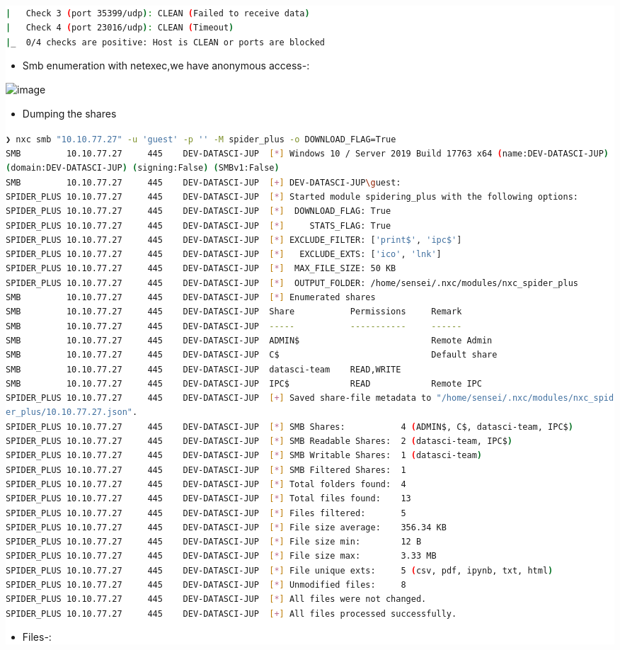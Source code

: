 ```bash
|   Check 3 (port 35399/udp): CLEAN (Failed to receive data)
|   Check 4 (port 23016/udp): CLEAN (Timeout)
|_  0/4 checks are positive: Host is CLEAN or ports are blocked
```

- Smb enumeration with netexec,we have anonymous access-:

![image](https://github.com/user-attachments/assets/d7e9c787-2edd-4147-97a7-9ad0c0b0c530)

- Dumping the shares

```bash
❯ nxc smb "10.10.77.27" -u 'guest' -p '' -M spider_plus -o DOWNLOAD_FLAG=True
SMB         10.10.77.27     445    DEV-DATASCI-JUP  [*] Windows 10 / Server 2019 Build 17763 x64 (name:DEV-DATASCI-JUP) (domain:DEV-DATASCI-JUP) (signing:False) (SMBv1:False)
SMB         10.10.77.27     445    DEV-DATASCI-JUP  [+] DEV-DATASCI-JUP\guest: 
SPIDER_PLUS 10.10.77.27     445    DEV-DATASCI-JUP  [*] Started module spidering_plus with the following options:
SPIDER_PLUS 10.10.77.27     445    DEV-DATASCI-JUP  [*]  DOWNLOAD_FLAG: True
SPIDER_PLUS 10.10.77.27     445    DEV-DATASCI-JUP  [*]     STATS_FLAG: True
SPIDER_PLUS 10.10.77.27     445    DEV-DATASCI-JUP  [*] EXCLUDE_FILTER: ['print$', 'ipc$']
SPIDER_PLUS 10.10.77.27     445    DEV-DATASCI-JUP  [*]   EXCLUDE_EXTS: ['ico', 'lnk']
SPIDER_PLUS 10.10.77.27     445    DEV-DATASCI-JUP  [*]  MAX_FILE_SIZE: 50 KB
SPIDER_PLUS 10.10.77.27     445    DEV-DATASCI-JUP  [*]  OUTPUT_FOLDER: /home/sensei/.nxc/modules/nxc_spider_plus
SMB         10.10.77.27     445    DEV-DATASCI-JUP  [*] Enumerated shares
SMB         10.10.77.27     445    DEV-DATASCI-JUP  Share           Permissions     Remark
SMB         10.10.77.27     445    DEV-DATASCI-JUP  -----           -----------     ------
SMB         10.10.77.27     445    DEV-DATASCI-JUP  ADMIN$                          Remote Admin
SMB         10.10.77.27     445    DEV-DATASCI-JUP  C$                              Default share
SMB         10.10.77.27     445    DEV-DATASCI-JUP  datasci-team    READ,WRITE      
SMB         10.10.77.27     445    DEV-DATASCI-JUP  IPC$            READ            Remote IPC
SPIDER_PLUS 10.10.77.27     445    DEV-DATASCI-JUP  [+] Saved share-file metadata to "/home/sensei/.nxc/modules/nxc_spider_plus/10.10.77.27.json".
SPIDER_PLUS 10.10.77.27     445    DEV-DATASCI-JUP  [*] SMB Shares:           4 (ADMIN$, C$, datasci-team, IPC$)
SPIDER_PLUS 10.10.77.27     445    DEV-DATASCI-JUP  [*] SMB Readable Shares:  2 (datasci-team, IPC$)
SPIDER_PLUS 10.10.77.27     445    DEV-DATASCI-JUP  [*] SMB Writable Shares:  1 (datasci-team)
SPIDER_PLUS 10.10.77.27     445    DEV-DATASCI-JUP  [*] SMB Filtered Shares:  1
SPIDER_PLUS 10.10.77.27     445    DEV-DATASCI-JUP  [*] Total folders found:  4
SPIDER_PLUS 10.10.77.27     445    DEV-DATASCI-JUP  [*] Total files found:    13
SPIDER_PLUS 10.10.77.27     445    DEV-DATASCI-JUP  [*] Files filtered:       5
SPIDER_PLUS 10.10.77.27     445    DEV-DATASCI-JUP  [*] File size average:    356.34 KB
SPIDER_PLUS 10.10.77.27     445    DEV-DATASCI-JUP  [*] File size min:        12 B
SPIDER_PLUS 10.10.77.27     445    DEV-DATASCI-JUP  [*] File size max:        3.33 MB
SPIDER_PLUS 10.10.77.27     445    DEV-DATASCI-JUP  [*] File unique exts:     5 (csv, pdf, ipynb, txt, html)
SPIDER_PLUS 10.10.77.27     445    DEV-DATASCI-JUP  [*] Unmodified files:     8
SPIDER_PLUS 10.10.77.27     445    DEV-DATASCI-JUP  [*] All files were not changed.
SPIDER_PLUS 10.10.77.27     445    DEV-DATASCI-JUP  [+] All files processed successfully.
```
- Files-:
